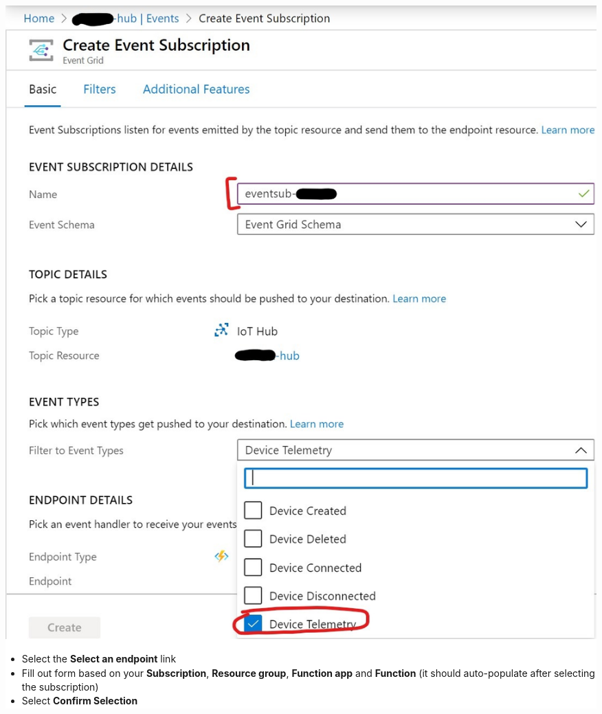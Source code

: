 ![image](Images/evsub.jpg)

- Select the **Select an endpoint** link
- Fill out form based on your **Subscription**, **Resource group**, **Function app** and **Function** (it should auto-populate after selecting the subscription)
- Select **Confirm Selection**